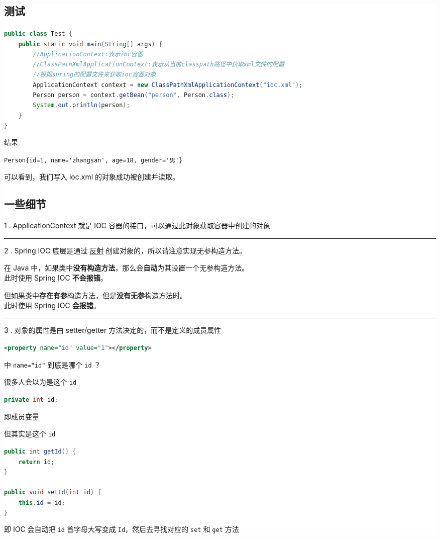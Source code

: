 ## 测试
```java
public class Test {
	public static void main(String[] args) {
		//ApplicationContext:表示ioc容器
		//ClassPathXmlApplicationContext:表示从当前classpath路径中获取xml文件的配置
		//根据spring的配置文件来获取ioc容器对象
		ApplicationContext context = new ClassPathXmlApplicationContext("ioc.xml");
		Person person = context.getBean("person", Person.class);
		System.out.println(person);
	}
}
```
结果
```
Person{id=1, name='zhangsan', age=18, gender='男'}
```
可以看到，我们写入 ioc.xml 的对象成功被创建并读取。



## 一些细节

1 . ApplicationContext 就是 IOC 容器的接口，可以通过此对象获取容器中创建的对象

----------

2 . Spring IOC 底层是通过 [反射](https://kekaiyuan.github.io//2021/07/05/reflect/) 创建对象的，所以请注意实现无参构造方法。

在 Java 中，如果类中**没有构造方法**，那么会**自动**为其设置一个无参构造方法。<br>
此时使用 Spring IOC **不会报错**。

但如果类中**存在有参**构造方法，但是**没有无参**构造方法时。<br>
此时使用 Spring IOC **会报错**。

----------


3 . 对象的属性是由 setter/getter 方法决定的，而不是定义的成员属性

```xml
<property name="id" value="1"></property>
```
中 `name="id"` 到底是哪个 `id` ？

很多人会以为是这个 `id`
```java
private int id;
```
即成员变量

但其实是这个 `id`
```java
public int getId() {
	return id;
}

public void setId(int id) {
	this.id = id;
}
```
即 IOC 会自动把 `id` 首字母大写变成 `Id`，然后去寻找对应的 `set` 和 `get` 方法
